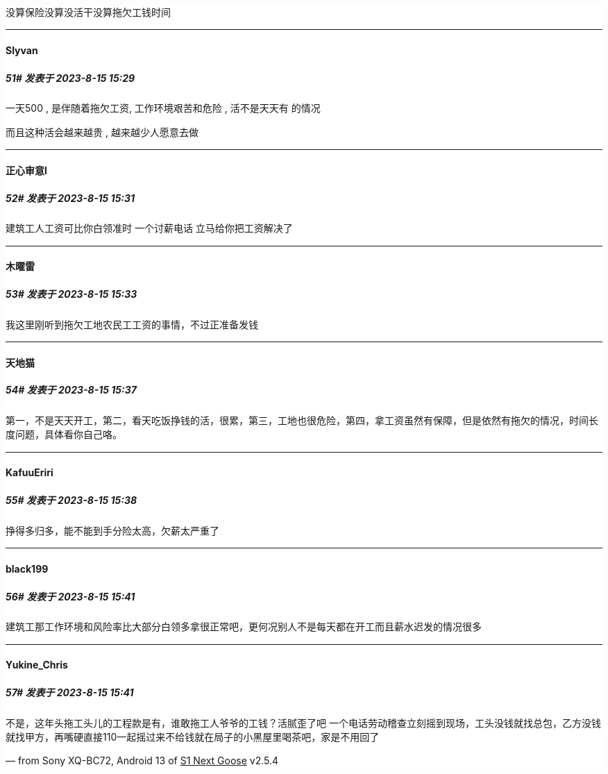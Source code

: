 没算保险没算没活干没算拖欠工钱时间

*****

####  Slyvan  
##### 51#       发表于 2023-8-15 15:29

一天500 , 是伴随着拖欠工资, 工作环境艰苦和危险 , 活不是天天有 的情况

而且这种活会越来越贵 , 越来越少人愿意去做

*****

####  正心审意l  
##### 52#       发表于 2023-8-15 15:31

建筑工人工资可比你白领准时 一个讨薪电话 立马给你把工资解决了

*****

####  木曜雷  
##### 53#       发表于 2023-8-15 15:33

我这里刚听到拖欠工地农民工工资的事情，不过正准备发钱

*****

####  天地猫  
##### 54#       发表于 2023-8-15 15:37

第一，不是天天开工，第二，看天吃饭挣钱的活，很累，第三，工地也很危险，第四，拿工资虽然有保障，但是依然有拖欠的情况，时间长度问题，具体看你自己咯。

*****

####  KafuuEriri  
##### 55#       发表于 2023-8-15 15:38

挣得多归多，能不能到手分险太高，欠薪太严重了

*****

####  black199  
##### 56#       发表于 2023-8-15 15:41

建筑工那工作环境和风险率比大部分白领多拿很正常吧，更何况别人不是每天都在开工而且薪水迟发的情况很多

*****

####  Yukine_Chris  
##### 57#       发表于 2023-8-15 15:41

不是，这年头拖工头儿的工程款是有，谁敢拖工人爷爷的工钱？活腻歪了吧
一个电话劳动稽查立刻摇到现场，工头没钱就找总包，乙方没钱就找甲方，再嘴硬直接110一起摇过来不给钱就在局子的小黑屋里喝茶吧，家是不用回了

— from Sony XQ-BC72, Android 13 of [S1 Next Goose](https://pan.baidu.com/s/1mi43uRm) v2.5.4
